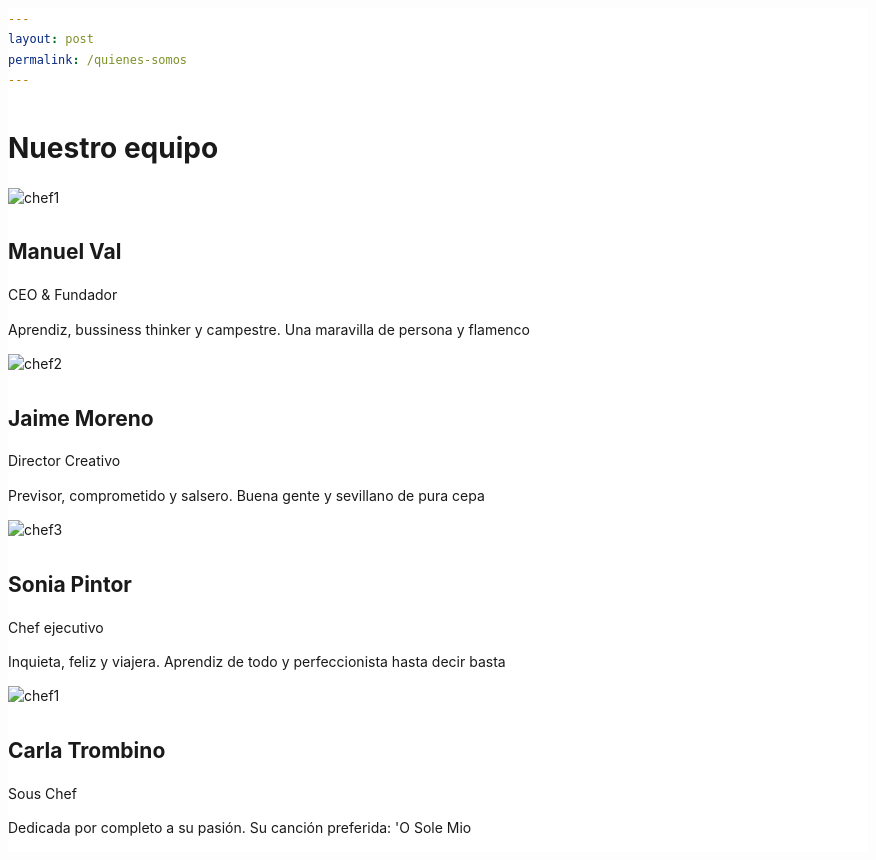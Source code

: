 ```yaml
---
layout: post
permalink: /quienes-somos
---
```


<div>
  <h1 class="titulo">Nuestro equipo</h1>
</div>

<div class="cards">
<div class="row">
    <div class="column">
        <div class="card">
        <img src="{{site.baseurl}}/assets/images/chef1.jpg" alt="chef1" style="width:100%">
        <div class="containerImages">
            <h2>Manuel Val</h2>
            <p class="title">CEO & Fundador</p>
            <p>Aprendiz, bussiness thinker y campestre. Una maravilla de persona y flamenco</p>
        </div>
        </div>
    </div> <!-- cerramos columna-->
    <div class="column">
      <div class="card">
        <img src="{{site.baseurl}}/assets/images/chef2.jpg" alt="chef2" style="width:100%">
        <div class="containerImages">
          <h2>Jaime Moreno</h2>
          <p class="title">Director Creativo</p>
          <p>Previsor, comprometido y salsero. Buena gente y sevillano de pura cepa</p>
        </div>
      </div>
    </div>
    <div class="column">
      <div class="card">
        <img src="{{site.baseurl}}/assets/images/chef3.jpg" alt="chef3" style="width:100%">
        <div class="containerImages">
          <h2>Sonia Pintor</h2>
          <p class="title">Chef ejecutivo</p>
          <p>Inquieta, feliz y viajera. Aprendiz de todo y perfeccionista hasta decir basta</p>
        </div>
      </div>
    </div>
    <div class="column">
      <div class="card">
        <img src="{{site.baseurl}}/assets/images/chef4.jpg" alt="chef1" style="width:100%">
        <div class="containerImages">
          <h2>Carla Trombino</h2>
          <p class="title">Sous Chef</p>
          <p>Dedicada por completo a su pasión. Su canción preferida: 'O Sole Mio</p>
        </div>
      </div>
    </div>
</div> 
